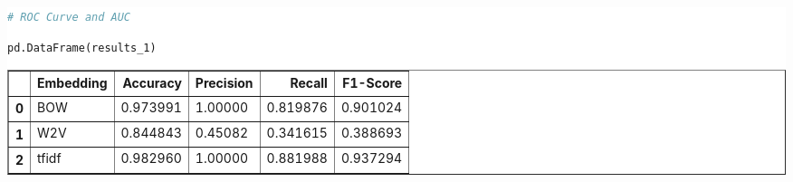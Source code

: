 ```python
# ROC Curve and AUC

```


```python
pd.DataFrame(results_1)
```




<div>
<style scoped>
    .dataframe tbody tr th:only-of-type {
        vertical-align: middle;
    }

    .dataframe tbody tr th {
        vertical-align: top;
    }

    .dataframe thead th {
        text-align: right;
    }
</style>
<table border="1" class="dataframe">
  <thead>
    <tr style="text-align: right;">
      <th></th>
      <th>Embedding</th>
      <th>Accuracy</th>
      <th>Precision</th>
      <th>Recall</th>
      <th>F1-Score</th>
    </tr>
  </thead>
  <tbody>
    <tr>
      <th>0</th>
      <td>BOW</td>
      <td>0.973991</td>
      <td>1.00000</td>
      <td>0.819876</td>
      <td>0.901024</td>
    </tr>
    <tr>
      <th>1</th>
      <td>W2V</td>
      <td>0.844843</td>
      <td>0.45082</td>
      <td>0.341615</td>
      <td>0.388693</td>
    </tr>
    <tr>
      <th>2</th>
      <td>tfidf</td>
      <td>0.982960</td>
      <td>1.00000</td>
      <td>0.881988</td>
      <td>0.937294</td>
    </tr>
  </tbody>
</table>
</div>
